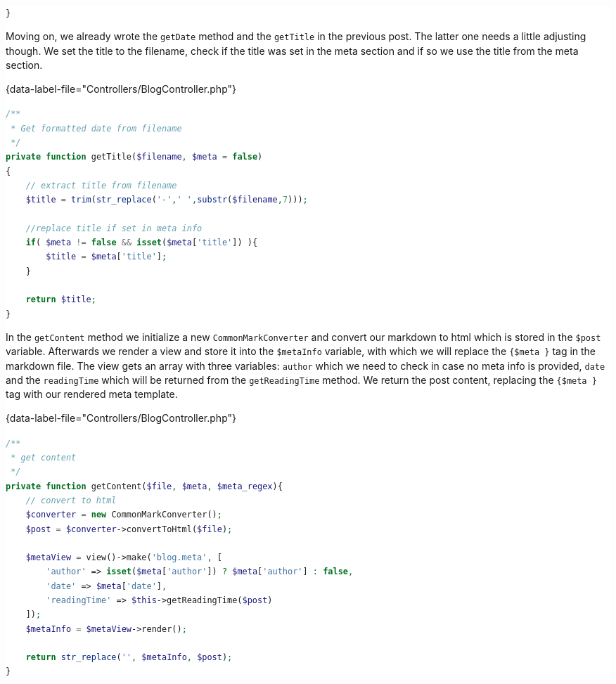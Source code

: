 ```php
}
```

Moving on, we already wrote the `getDate` method and the `getTitle` in the previous post. The latter one needs a little adjusting though. We set the title to the filename, check if the title was set in the meta section and if so we use the title from the meta section.

{data-label-file="Controllers/BlogController.php"}
```php
/**
 * Get formatted date from filename
 */
private function getTitle($filename, $meta = false)
{
    // extract title from filename
    $title = trim(str_replace('-',' ',substr($filename,7)));

    //replace title if set in meta info
    if( $meta != false && isset($meta['title']) ){
        $title = $meta['title'];
    }

    return $title;
}
```

In the `getContent` method we initialize a new `CommonMarkConverter` and convert our markdown to html which is stored in the `$post` variable. Afterwards we render a view and store it into the `$metaInfo` variable, with which we will replace the `{$meta }` tag in the markdown file. The view gets an array with three variables: `author` which we need to check in case no meta info is provided, `date` and the `readingTime` which will be returned from the `getReadingTime` method. We return the post content, replacing the `{$meta }` tag with our rendered meta template.

{data-label-file="Controllers/BlogController.php"}
```php
/**
 * get content
 */
private function getContent($file, $meta, $meta_regex){
    // convert to html
    $converter = new CommonMarkConverter();
    $post = $converter->convertToHtml($file);

    $metaView = view()->make('blog.meta', [
        'author' => isset($meta['author']) ? $meta['author'] : false,
        'date' => $meta['date'],
        'readingTime' => $this->getReadingTime($post)
    ]);
    $metaInfo = $metaView->render();

    return str_replace('', $metaInfo, $post);
}
```
